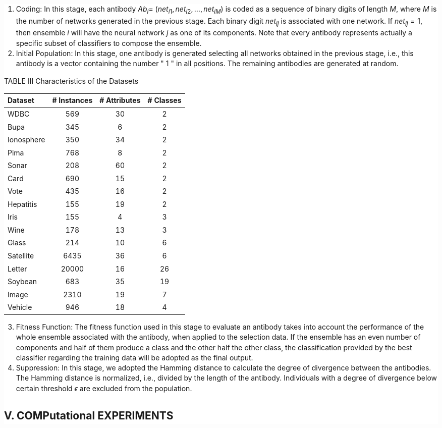 1) Coding: In this stage, each antibody $A b_{i}=$ $\left(n e t_{i 1}, n e t_{i 2}, \ldots, n e t_{i M}\right)$ is coded as a sequence of binary digits of length $M$, where $M$ is the number of networks generated in the previous stage. Each binary digit $n e t_{i j}$ is associated with one network. If $n e t_{i j}=1$, then ensemble $i$ will have the neural network $j$ as one of its components. Note that every antibody represents actually a specific subset of classifiers to compose the ensemble.
2) Initial Population: In this stage, one antibody is generated selecting all networks obtained in the previous stage, i.e., this antibody is a vector containing the number " 1 " in all positions. The remaining antibodies are generated at random.

TABLE III
Characteristics of the Datasets

| Dataset | \# Instances | \# Attributes | \# Classes |
| :-- | :--: | :--: | :--: |
| WDBC | 569 | 30 | 2 |
| Bupa | 345 | 6 | 2 |
| Ionosphere | 350 | 34 | 2 |
| Pima | 768 | 8 | 2 |
| Sonar | 208 | 60 | 2 |
| Card | 690 | 15 | 2 |
| Vote | 435 | 16 | 2 |
| Hepatitis | 155 | 19 | 2 |
| Iris | 155 | 4 | 3 |
| Wine | 178 | 13 | 3 |
| Glass | 214 | 10 | 6 |
| Satellite | 6435 | 36 | 6 |
| Letter | 20000 | 16 | 26 |
| Soybean | 683 | 35 | 19 |
| Image | 2310 | 19 | 7 |
| Vehicle | 946 | 18 | 4 |

3) Fitness Function: The fitness function used in this stage to evaluate an antibody takes into account the performance of the whole ensemble associated with the antibody, when applied to the selection data. If the ensemble has an even number of components and half of them produce a class and the other half the other class, the classification provided by the best classifier regarding the training data will be adopted as the final output.
4) Suppression: In this stage, we adopted the Hamming distance to calculate the degree of divergence between the antibodies. The Hamming distance is normalized, i.e., divided by the length of the antibody. Individuals with a degree of divergence below certain threshold $\epsilon$ are excluded from the population.

## V. COMPutational EXPERIMENTS

